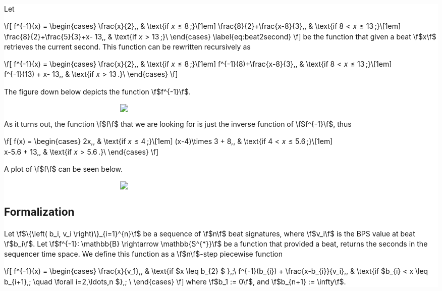 Let

\f[
f^{-1}(x) = \begin{cases}
\frac{x}{2}\,, & \text{if $x \leq 8\,;$}\\[1em]
\frac{8}{2}+\frac{x-8}{3}\,, & \text{if $8 < x \leq 13\,;$}\\[1em]  
 \frac{8}{2}+\frac{5}{3}+x- 13\,, & \text{if $x > 13\,;$}\\
\end{cases}
\label{eq:beat2second}
\f]
be the function that given a beat \f$x\f$
retrieves the current second. This function
can be rewritten recursively as

\f[
f^{-1}(x) = \begin{cases}
\frac{x}{2}\,, & \text{if $x \leq 8\,;$}\\[1em]
f^{-1}(8)+\frac{x-8}{3}\,, & \text{if $8 < x \leq 13\,;$}\\[1em]  
 f^{-1}(13) + x- 13\,, & \text{if $x > 13\,.$}\\
\end{cases}
\f]

The figure down below depicts the function \f$f^{-1}\f$.

<img src="../../Imgs/Understanding-Gimmicks/figure-5.png" width=400 style="display: block; margin: 0 auto; text-align: center;" ref="fig:wwarps">

As it turns out, the function \f$f\f$ that we are looking for is just the
inverse function of \f$f^{-1}\f$, thus

\f[
f(x) = \begin{cases}
2x\,, & \text{if $x \leq 4\,;$}\\[1em]
(x-4)\times 3 + 8\,, & \text{if $4 < x \leq 5.6\,;$}\\[1em]  
 x-5.6 + 13\,, & \text{if $x > 5.6\,.$}\\
\end{cases}
\f]

A plot of \f$f\f$ can be seen below.

<img src="../../Imgs/Understanding-Gimmicks/figure-6.png" width=400 style="display: block; margin: 0 auto; text-align: center;" ref="fig:wwarps">

## Formalization

Let \f$\{\left( b_i, v_i \right)\}_{i=1}^{n}\f$ be a sequence of \f$n\f$ beat
signatures, where \f$v_i\f$ is the BPS value at beat \f$b_i\f$. Let
\f$f^{-1}: \mathbb{B} \rightarrow \mathbb{S^{*}}\f$ be a function that
provided a beat, returns the seconds in the sequencer time space. We
define this function as a \f$n\f$-step piecewise function

\f[
f^{-1}(x) = \begin{cases}
\frac{x}{v_1}\,, & \text{if $x \leq b_{2} $ }\,;\\
f^{-1}(b_{i}) + \frac{x-b_{i}}{v_i}\,, & \text{if $b_{i} < x \leq b_{i+1}\,; \quad \forall i=2,\ldots,n $}\,; \\
\end{cases}
\f]
where \f$b_1 := 0\f$, and
\f$b_{n+1} := \infty\f$.
